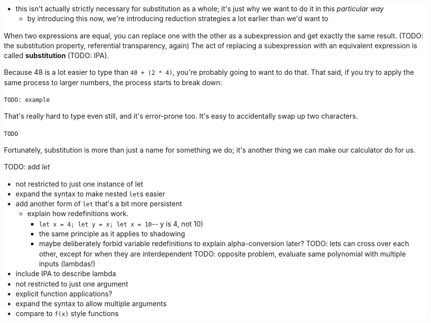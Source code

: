    * this isn't actually strictly necessary for substitution as a whole; it's just why we want to do it in this *particular way*
      * by introducing this now, we're introducing reduction strategies a lot earlier than we'd want to

When two expressions are equal, you can replace one with the other as a subexpression and get exactly the same result. (TODO: the substitution property, referential transparency, again)
The act of replacing a subexpression with an equivalent expression is called **substitution** (TODO: IPA).

Because 48 is a lot easier to type than `40 + (2 * 4)`, you're probably going to want to do that.
That said, if you try to apply the same process to larger numbers, the process starts to break down:
```text
TODO: example
```
That's really hard to type even still, and it's error-prone too.
It's easy to accidentally swap up two characters.
```text
TODO
```
Fortunately, substitution is more than just a name for something we do;
it's another thing we can make our calculator do for us.

TODO: add *let*
   * not restricted to just one instance of let
   * expand the syntax to make nested `let`s easier
   * add another form of `let` that's a bit more persistent
      * explain how redefinitions work.
         * `let x = 4; let y = x; let x = 10`-- y is 4, not 10)
         * the same principle as it applies to shadowing
         * maybe deliberately forbid variable redefinitions to explain alpha-conversion later?
TODO: lets can cross over each other, except for when they are interdependent
TODO: opposite problem, evaluate same polynomial with multiple inputs (lambdas!)
   * include IPA to describe lambda
   * not restricted to just one argument
   * explicit function applications?
   * expand the syntax to allow multiple arguments
   * compare to `f(x)` style functions
